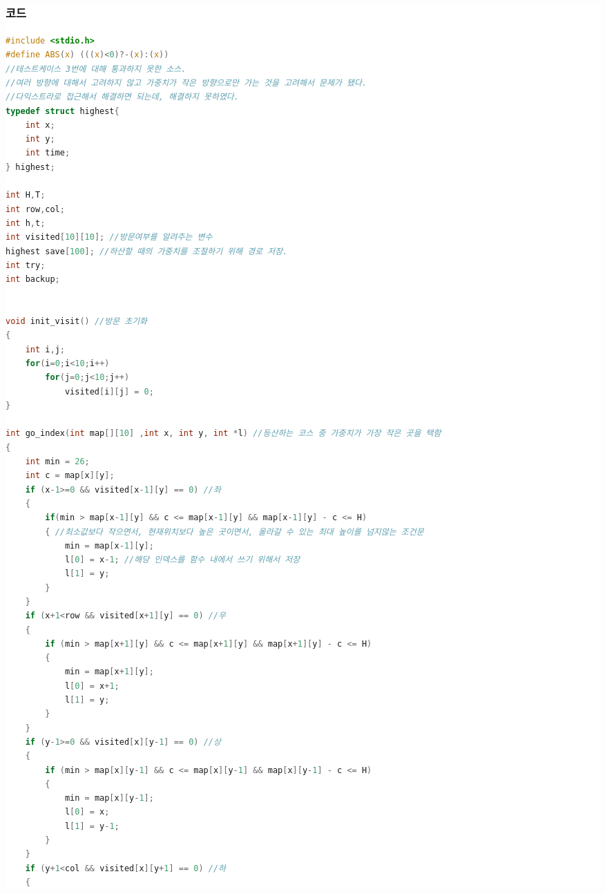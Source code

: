 ### 코드
```c
#include <stdio.h>
#define ABS(x) (((x)<0)?-(x):(x))
//테스트케이스 3번에 대해 통과하지 못한 소스.
//여러 방향에 대해서 고려하지 않고 가중치가 작은 방향으로만 가는 것을 고려해서 문제가 됐다.
//다익스트라로 접근해서 해결하면 되는데, 해결하지 못하였다.
typedef struct highest{
	int x;
	int y;
	int time;
} highest;

int H,T;
int row,col;
int h,t;
int visited[10][10]; //방문여부를 알려주는 변수
highest save[100]; //하산할 때의 가중치를 조절하기 위해 경로 저장.
int try;
int backup;


void init_visit() //방문 초기화
{
	int i,j;
	for(i=0;i<10;i++)
		for(j=0;j<10;j++)
			visited[i][j] = 0;
}

int go_index(int map[][10] ,int x, int y, int *l) //등산하는 코스 중 가중치가 가장 작은 곳을 택함
{
	int min = 26;
	int c = map[x][y];
	if (x-1>=0 && visited[x-1][y] == 0) //좌
	{
		if(min > map[x-1][y] && c <= map[x-1][y] && map[x-1][y] - c <= H)
		{ //최소값보다 작으면서, 현재위치보다 높은 곳이면서, 올라갈 수 있는 최대 높이를 넘지않는 조건문
			min = map[x-1][y];
			l[0] = x-1; //해당 인덱스를 함수 내에서 쓰기 위해서 저장
			l[1] = y;
		}
	}
	if (x+1<row && visited[x+1][y] == 0) //우
	{
		if (min > map[x+1][y] && c <= map[x+1][y] && map[x+1][y] - c <= H)
		{
			min = map[x+1][y];
			l[0] = x+1;
			l[1] = y;
		}
	}
	if (y-1>=0 && visited[x][y-1] == 0) //상
	{
		if (min > map[x][y-1] && c <= map[x][y-1] && map[x][y-1] - c <= H)
		{
			min = map[x][y-1];
			l[0] = x;
			l[1] = y-1;
		}
	}
	if (y+1<col && visited[x][y+1] == 0) //하
	{
```